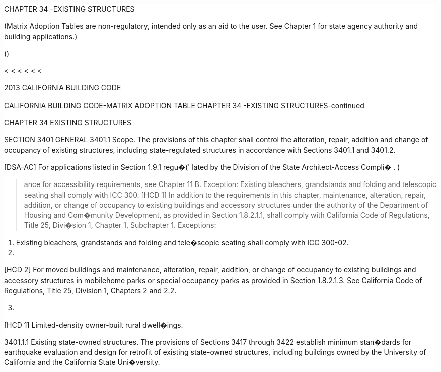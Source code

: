 CHAPTER 34 -EXISTING STRUCTURES

(Matrix Adoption Tables are non-regulatory, intended only as an aid to the user. See Chapter 1 for state agency authority and building applications.)

()

<
< < < < <


2013 CALIFORNIA BUILDING CODE


CALIFORNIA BUILDING CODE-MATRIX ADOPTION TABLE CHAPTER 34 -EXISTING STRUCTURES-continued









CHAPTER 34
EXISTING STRUCTURES




SECTION 3401 GENERAL
3401.1 Scope. The provisions of this chapter shall control the alteration, repair, addition and change of occupancy of existing structures, including state-regulated structures in accordance with Sections 3401.1 and 3401.2.

[DSA-AC] For applications listed in Section 1.9.1 regu�(' lated by the Division of the State Architect-Access Compli�
\. )
> ance for accessibility requirements, see Chapter 11 B.
Exception: Existing bleachers, grandstands and folding and telescopic seating shall comply with ICC 300.
[HCD 1] In addition to the requirements in this chapter, maintenance, alteration, repair, addition, or change of occupancy to existing buildings and accessory structures under the authority of the Department of Housing and Com�munity Development, as provided in Section 1.8.2.1.1, shall comply with California Code of Regulations, Title 25, Divi�sion 1, Chapter 1, Subchapter 1.
Exceptions:


1. Existing bleachers, grandstands and folding and tele�scopic seating shall comply with ICC 300-02.
2.
[HCD 2] For moved buildings and maintenance, alteration, repair, addition, or change of occupancy to existing buildings and accessory structures in mobilehome parks or special occupancy parks as provided in Section 1.8.2.1.3. See California Code of Regulations, Title 25, Division 1, Chapters 2 and 2.2.



3.
[HCD 1] Limited-density owner-built rural dwell�ings.


3401.1.1 Existing state-owned structures. The provisions of Sections 3417 through 3422 establish minimum stan�dards for earthquake evaluation and design for retrofit of existing state-owned structures, including buildings owned by the University of California and the California State Uni�versity.
